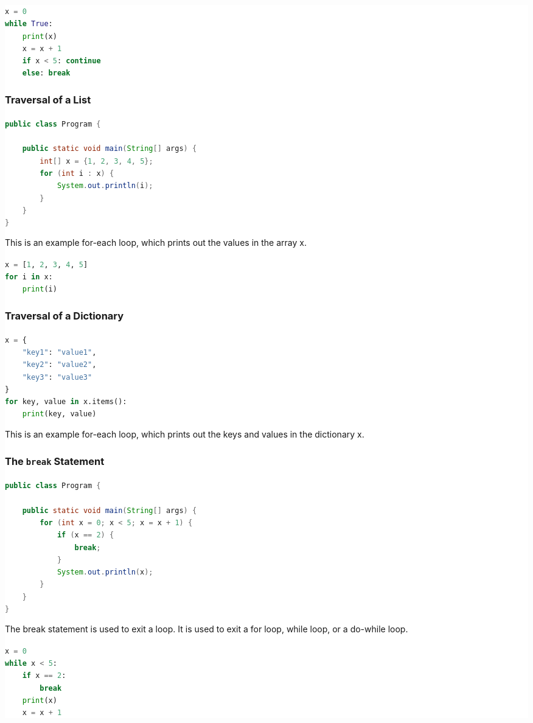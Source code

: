 ```python
x = 0
while True:
    print(x)
    x = x + 1
    if x < 5: continue
    else: break
```

### Traversal of a List
```java
public class Program {

    public static void main(String[] args) {
        int[] x = {1, 2, 3, 4, 5};
        for (int i : x) {
            System.out.println(i);
        }
    }
}
```
This is an example for-each loop, which prints out the values in the array x.
```python
x = [1, 2, 3, 4, 5]
for i in x:
    print(i)
```
### Traversal of a Dictionary
```python
x = {
    "key1": "value1",
    "key2": "value2",
    "key3": "value3"
}
for key, value in x.items():
    print(key, value)
```
This is an example for-each loop, which prints out the keys and values in the dictionary x.

### The `break` Statement
```java
public class Program {

    public static void main(String[] args) {
        for (int x = 0; x < 5; x = x + 1) {
            if (x == 2) {
                break;
            }
            System.out.println(x);
        }
    }
}
```
The break statement is used to exit a loop. It is used to exit a for loop, while loop, or a do-while loop.
```python
x = 0
while x < 5:
    if x == 2:
        break
    print(x)
    x = x + 1
```
